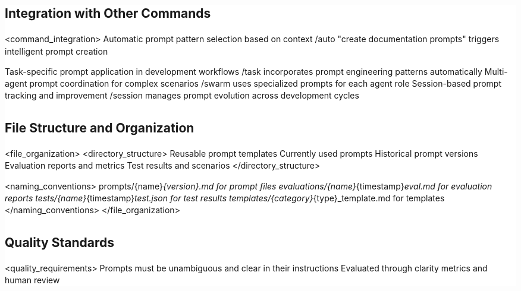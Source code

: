 ## Integration with Other Commands

<command_integration>
  <integration name="auto_command">
    <purpose>Automatic prompt pattern selection based on context</purpose>
    <usage>/auto "create documentation prompts" triggers intelligent prompt creation</usage>
  </integration>
  
  <integration name="task_command">
    <purpose>Task-specific prompt application in development workflows</purpose>
    <usage>/task incorporates prompt engineering patterns automatically</usage>
  </integration>
  
  <integration name="swarm_command">
    <purpose>Multi-agent prompt coordination for complex scenarios</purpose>
    <usage>/swarm uses specialized prompts for each agent role</usage>
  </integration>
  
  <integration name="session_command">
    <purpose>Session-based prompt tracking and improvement</purpose>
    <usage>/session manages prompt evolution across development cycles</usage>
  </integration>
</command_integration>

## File Structure and Organization

<file_organization>
  <directory_structure>
    <directory name=".claude/prompts/">
      <subdirectory name="templates/">Reusable prompt templates</subdirectory>
      <subdirectory name="active/">Currently used prompts</subdirectory>
      <subdirectory name="versions/">Historical prompt versions</subdirectory>
      <subdirectory name="evaluations/">Evaluation reports and metrics</subdirectory>
      <subdirectory name="tests/">Test results and scenarios</subdirectory>
    </directory>
  </directory_structure>
  
  <naming_conventions>
    <convention>prompts/{name}_{version}.md for prompt files</convention>
    <convention>evaluations/{name}_{timestamp}_eval.md for evaluation reports</convention>
    <convention>tests/{name}_{timestamp}_test.json for test results</convention>
    <convention>templates/{category}_{type}_template.md for templates</convention>
  </naming_conventions>
</file_organization>

## Quality Standards

<quality_requirements>
  <requirement name="clarity">
    <description>Prompts must be unambiguous and clear in their instructions</description>
    <validation>Evaluated through clarity metrics and human review</validation>
  </requirement>
  